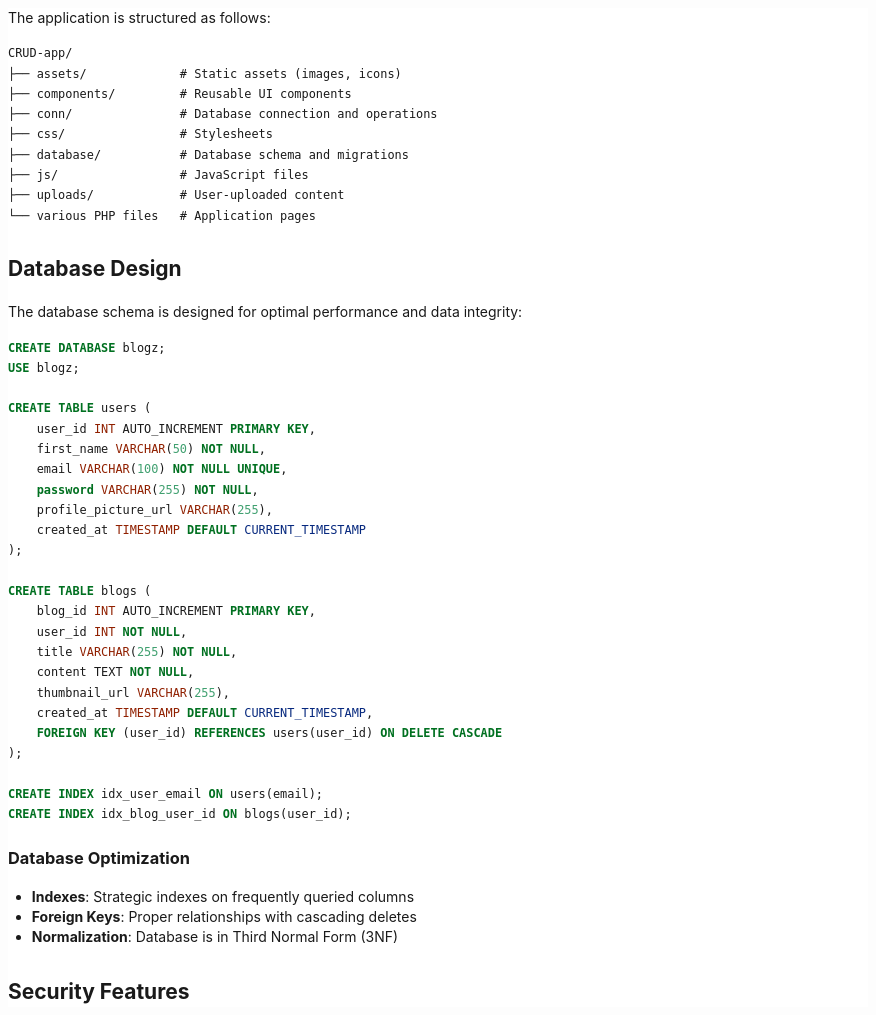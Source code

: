 The application is structured as follows:

```
CRUD-app/
├── assets/             # Static assets (images, icons)
├── components/         # Reusable UI components
├── conn/               # Database connection and operations
├── css/                # Stylesheets
├── database/           # Database schema and migrations
├── js/                 # JavaScript files
├── uploads/            # User-uploaded content
└── various PHP files   # Application pages
```

## Database Design

The database schema is designed for optimal performance and data integrity:

```sql
CREATE DATABASE blogz;
USE blogz;

CREATE TABLE users (
    user_id INT AUTO_INCREMENT PRIMARY KEY,
    first_name VARCHAR(50) NOT NULL,
    email VARCHAR(100) NOT NULL UNIQUE,
    password VARCHAR(255) NOT NULL,
    profile_picture_url VARCHAR(255),
    created_at TIMESTAMP DEFAULT CURRENT_TIMESTAMP
);

CREATE TABLE blogs (
    blog_id INT AUTO_INCREMENT PRIMARY KEY,
    user_id INT NOT NULL,
    title VARCHAR(255) NOT NULL,
    content TEXT NOT NULL,
    thumbnail_url VARCHAR(255),
    created_at TIMESTAMP DEFAULT CURRENT_TIMESTAMP,
    FOREIGN KEY (user_id) REFERENCES users(user_id) ON DELETE CASCADE
);

CREATE INDEX idx_user_email ON users(email);
CREATE INDEX idx_blog_user_id ON blogs(user_id);
```

### Database Optimization
- **Indexes**: Strategic indexes on frequently queried columns
- **Foreign Keys**: Proper relationships with cascading deletes
- **Normalization**: Database is in Third Normal Form (3NF)

## Security Features
